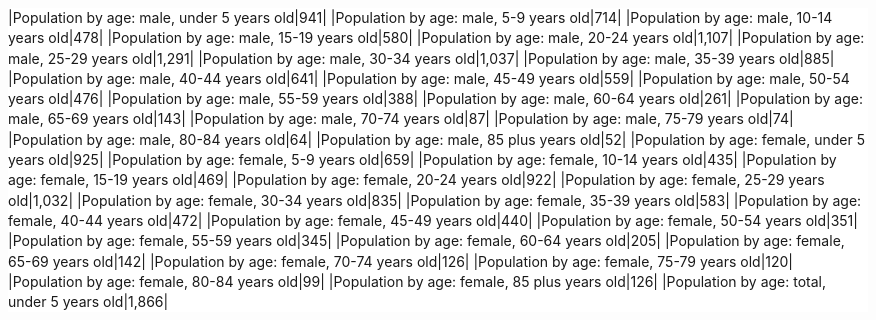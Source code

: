 |Population by age: male, under 5 years old|941|
|Population by age: male, 5-9 years old|714|
|Population by age: male, 10-14 years old|478|
|Population by age: male, 15-19 years old|580|
|Population by age: male, 20-24 years old|1,107|
|Population by age: male, 25-29 years old|1,291|
|Population by age: male, 30-34 years old|1,037|
|Population by age: male, 35-39 years old|885|
|Population by age: male, 40-44 years old|641|
|Population by age: male, 45-49 years old|559|
|Population by age: male, 50-54 years old|476|
|Population by age: male, 55-59 years old|388|
|Population by age: male, 60-64 years old|261|
|Population by age: male, 65-69 years old|143|
|Population by age: male, 70-74 years old|87|
|Population by age: male, 75-79 years old|74|
|Population by age: male, 80-84 years old|64|
|Population by age: male, 85 plus years old|52|
|Population by age: female, under 5 years old|925|
|Population by age: female, 5-9 years old|659|
|Population by age: female, 10-14 years old|435|
|Population by age: female, 15-19 years old|469|
|Population by age: female, 20-24 years old|922|
|Population by age: female, 25-29 years old|1,032|
|Population by age: female, 30-34 years old|835|
|Population by age: female, 35-39 years old|583|
|Population by age: female, 40-44 years old|472|
|Population by age: female, 45-49 years old|440|
|Population by age: female, 50-54 years old|351|
|Population by age: female, 55-59 years old|345|
|Population by age: female, 60-64 years old|205|
|Population by age: female, 65-69 years old|142|
|Population by age: female, 70-74 years old|126|
|Population by age: female, 75-79 years old|120|
|Population by age: female, 80-84 years old|99|
|Population by age: female, 85 plus years old|126|
|Population by age: total, under 5 years old|1,866|